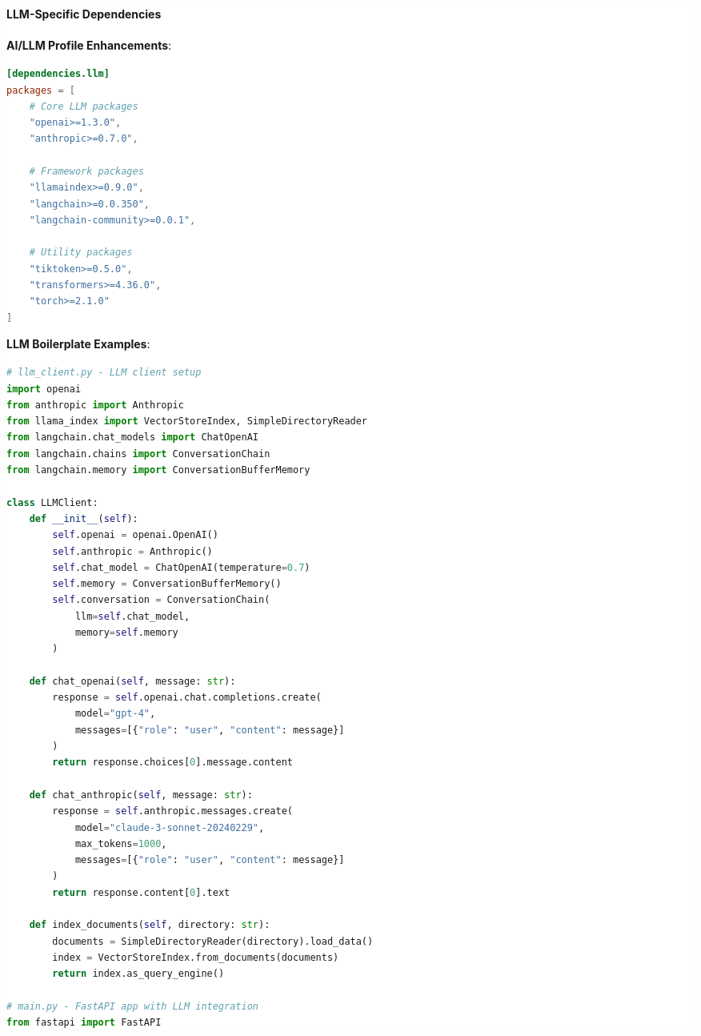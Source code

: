 #### **LLM-Specific Dependencies**

**AI/LLM Profile Enhancements**:
```toml
[dependencies.llm]
packages = [
    # Core LLM packages
    "openai>=1.3.0",
    "anthropic>=0.7.0",
    
    # Framework packages
    "llamaindex>=0.9.0",
    "langchain>=0.0.350",
    "langchain-community>=0.0.1",
    
    # Utility packages
    "tiktoken>=0.5.0",
    "transformers>=4.36.0",
    "torch>=2.1.0"
]
```

**LLM Boilerplate Examples**:
```python
# llm_client.py - LLM client setup
import openai
from anthropic import Anthropic
from llama_index import VectorStoreIndex, SimpleDirectoryReader
from langchain.chat_models import ChatOpenAI
from langchain.chains import ConversationChain
from langchain.memory import ConversationBufferMemory

class LLMClient:
    def __init__(self):
        self.openai = openai.OpenAI()
        self.anthropic = Anthropic()
        self.chat_model = ChatOpenAI(temperature=0.7)
        self.memory = ConversationBufferMemory()
        self.conversation = ConversationChain(
            llm=self.chat_model,
            memory=self.memory
        )
    
    def chat_openai(self, message: str):
        response = self.openai.chat.completions.create(
            model="gpt-4",
            messages=[{"role": "user", "content": message}]
        )
        return response.choices[0].message.content
    
    def chat_anthropic(self, message: str):
        response = self.anthropic.messages.create(
            model="claude-3-sonnet-20240229",
            max_tokens=1000,
            messages=[{"role": "user", "content": message}]
        )
        return response.content[0].text
    
    def index_documents(self, directory: str):
        documents = SimpleDirectoryReader(directory).load_data()
        index = VectorStoreIndex.from_documents(documents)
        return index.as_query_engine()

# main.py - FastAPI app with LLM integration
from fastapi import FastAPI
```
